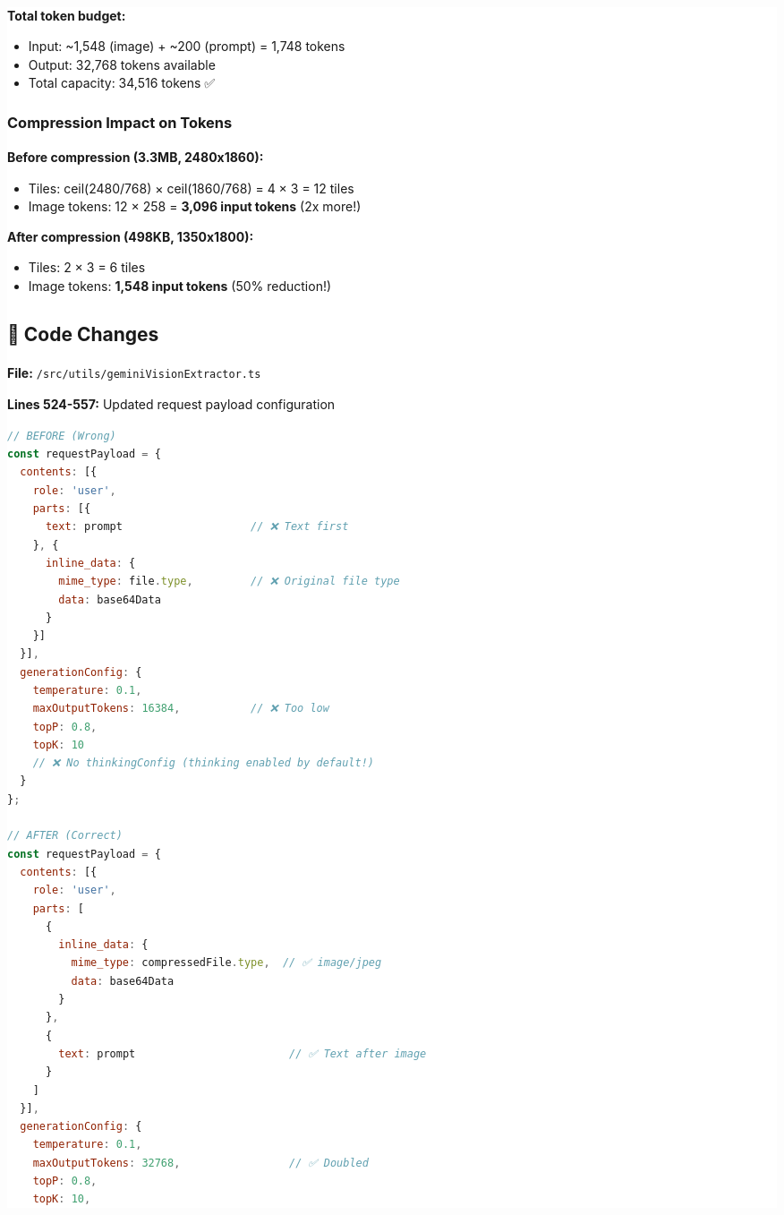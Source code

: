 **Total token budget:**
- Input: ~1,548 (image) + ~200 (prompt) = 1,748 tokens
- Output: 32,768 tokens available
- Total capacity: 34,516 tokens ✅

### Compression Impact on Tokens

**Before compression (3.3MB, 2480x1860):**
- Tiles: ceil(2480/768) × ceil(1860/768) = 4 × 3 = 12 tiles
- Image tokens: 12 × 258 = **3,096 input tokens** (2x more!)

**After compression (498KB, 1350x1800):**
- Tiles: 2 × 3 = 6 tiles
- Image tokens: **1,548 input tokens** (50% reduction!)

## 📝 Code Changes

**File:** `/src/utils/geminiVisionExtractor.ts`

**Lines 524-557:** Updated request payload configuration

```javascript
// BEFORE (Wrong)
const requestPayload = {
  contents: [{
    role: 'user',
    parts: [{
      text: prompt                    // ❌ Text first
    }, {
      inline_data: {
        mime_type: file.type,         // ❌ Original file type
        data: base64Data
      }
    }]
  }],
  generationConfig: {
    temperature: 0.1,
    maxOutputTokens: 16384,           // ❌ Too low
    topP: 0.8,
    topK: 10
    // ❌ No thinkingConfig (thinking enabled by default!)
  }
};

// AFTER (Correct)
const requestPayload = {
  contents: [{
    role: 'user',
    parts: [
      {
        inline_data: {
          mime_type: compressedFile.type,  // ✅ image/jpeg
          data: base64Data
        }
      },
      {
        text: prompt                        // ✅ Text after image
      }
    ]
  }],
  generationConfig: {
    temperature: 0.1,
    maxOutputTokens: 32768,                 // ✅ Doubled
    topP: 0.8,
    topK: 10,
```